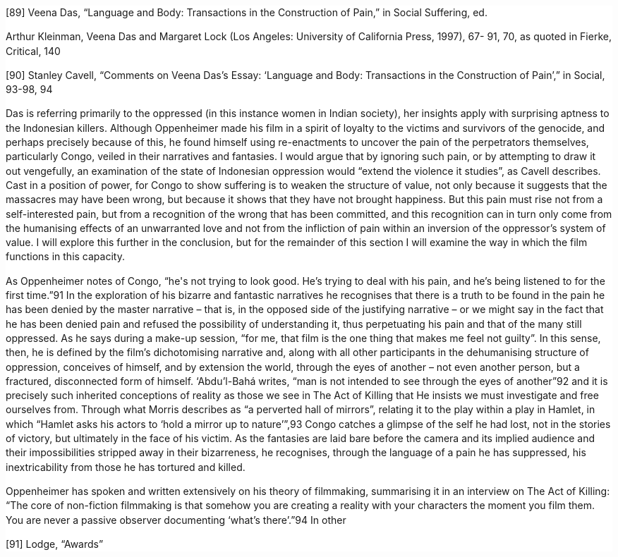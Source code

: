 \[89\] Veena Das, “Language and Body: Transactions in the Construction of Pain,” in Social Suffering, ed.

Arthur Kleinman, Veena Das and Margaret Lock (Los Angeles: University of California Press, 1997), 67-
91, 70, as quoted in Fierke, Critical, 140

\[90\] Stanley Cavell, “Comments on Veena Das’s Essay: ‘Language and Body: Transactions in the
Construction of Pain’,” in Social, 93-98, 94

Das is referring primarily to the oppressed (in this instance women in Indian society), her
insights apply with surprising aptness to the Indonesian killers. Although Oppenheimer
made his film in a spirit of loyalty to the victims and survivors of the genocide, and
perhaps precisely because of this, he found himself using re-enactments to uncover the
pain of the perpetrators themselves, particularly Congo, veiled in their narratives and
fantasies. I would argue that by ignoring such pain, or by attempting to draw it out
vengefully, an examination of the state of Indonesian oppression would “extend the
violence it studies”, as Cavell describes. Cast in a position of power, for Congo to show
suffering is to weaken the structure of value, not only because it suggests that the
massacres may have been wrong, but because it shows that they have not brought
happiness. But this pain must rise not from a self-interested pain, but from a recognition
of the wrong that has been committed, and this recognition can in turn only come from
the humanising effects of an unwarranted love and not from the infliction of pain within
an inversion of the oppressor’s system of value. I will explore this further in the
conclusion, but for the remainder of this section I will examine the way in which the film
functions in this capacity.

As Oppenheimer notes of Congo, “he's not trying to look good. He’s trying to deal
with his pain, and he’s being listened to for the first time.”91 In the exploration of his
bizarre and fantastic narratives he recognises that there is a truth to be found in the pain
he has been denied by the master narrative – that is, in the opposed side of the justifying
narrative – or we might say in the fact that he has been denied pain and refused the
possibility of understanding it, thus perpetuating his pain and that of the many still
oppressed. As he says during a make-up session, “for me, that film is the one thing that
makes me feel not guilty”. In this sense, then, he is defined by the film’s dichotomising
narrative and, along with all other participants in the dehumanising structure of
oppression, conceives of himself, and by extension the world, through the eyes of another
– not even another person, but a fractured, disconnected form of himself. ‘Abdu’l-Bahá
writes, “man is not intended to see through the eyes of another”92 and it is precisely such
inherited conceptions of reality as those we see in The Act of Killing that He insists we
must investigate and free ourselves from. Through what Morris describes as “a perverted
hall of mirrors”, relating it to the play within a play in Hamlet, in which “Hamlet asks his
actors to ‘hold a mirror up to nature’”,93 Congo catches a glimpse of the self he had lost,
not in the stories of victory, but ultimately in the face of his victim. As the fantasies are
laid bare before the camera and its implied audience and their impossibilities stripped
away in their bizarreness, he recognises, through the language of a pain he has
suppressed, his inextricability from those he has tortured and killed.

Oppenheimer has spoken and written extensively on his theory of filmmaking,
summarising it in an interview on The Act of Killing: “The core of non-fiction
filmmaking is that somehow you are creating a reality with your characters the moment
you film them. You are never a passive observer documenting ‘what’s there’.”94 In other

\[91\] Lodge, “Awards”

